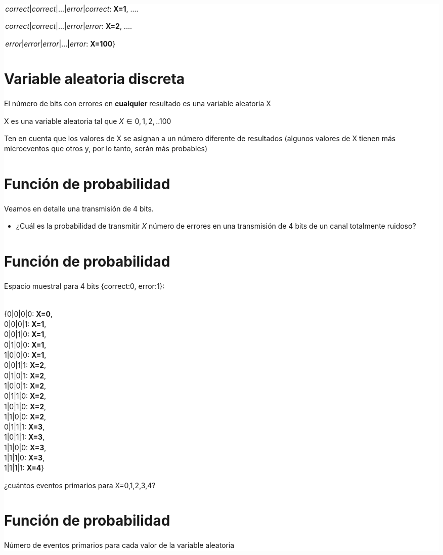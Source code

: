 $\,correct|correct|...|error|correct:$ **X=1**, 
....

$\,correct|correct|...|error|error:$ **X=2**, 
.... 

$\,error|error|error|...|error:$ **X=100**}


Variable aleatoria discreta
==================================================

El número de bits con errores en **cualquier** resultado es una variable aleatoria X


X es una variable aleatoria tal que $X \in {0,1,2,..100}$

Ten en cuenta que los valores de X se asignan a un número diferente de resultados (algunos valores de X tienen más microeventos que otros y, por lo tanto, serán más probables)


Función de probabilidad
==================================================


Veamos en detalle una transmisión de 4 bits.

- ¿Cuál es la probabilidad de transmitir $X$ número de errores en una transmisión de 4 bits de un canal totalmente ruidoso?



Función de probabilidad
==================================================

Espacio muestral para 4 bits {correct:0, error:1}:

</br>$\{0|0|0|0$: **X=0**,
</br> $0|0|0|1$: **X=1**,
</br> $0|0|1|0$: **X=1**,
</br> $0|1|0|0$: **X=1**,
</br> $1|0|0|0$: **X=1**,
</br> $0|0|1|1$: **X=2**,
</br> $0|1|0|1$: **X=2**,
</br> $1|0|0|1$: **X=2**,
</br> $0|1|1|0$: **X=2**,
</br> $1|0|1|0$: **X=2**,
</br> $1|1|0|0$: **X=2**,
</br> $0|1|1|1$: **X=3**,
</br> $1|0|1|1$: **X=3**,
</br> $1|1|0|0$: **X=3**,
</br> $1|1|1|0$: **X=3**,
</br> $1|1|1|1$: **X=4**} 

¿cuántos eventos primarios para X=0,1,2,3,4?


Función de probabilidad
==================================================

Número de eventos primarios para cada valor de la variable aleatoria
